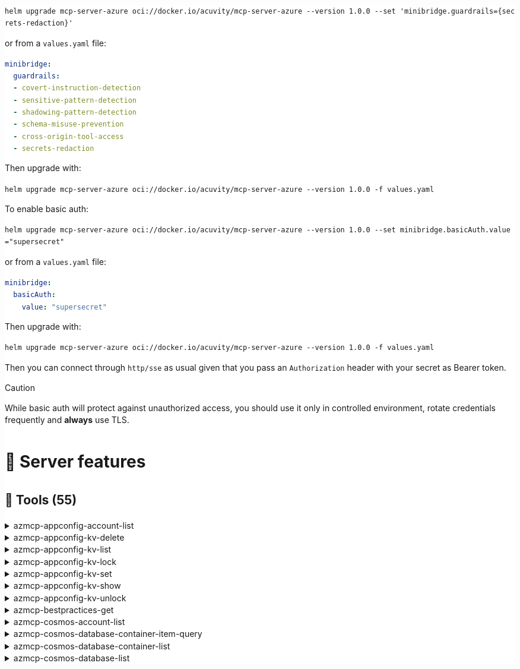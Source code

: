 ```console
helm upgrade mcp-server-azure oci://docker.io/acuvity/mcp-server-azure --version 1.0.0 --set 'minibridge.guardrails={secrets-redaction}'
```

or from a `values.yaml` file:

```yaml
minibridge:
  guardrails:
  - covert-instruction-detection
  - sensitive-pattern-detection
  - shadowing-pattern-detection
  - schema-misuse-prevention
  - cross-origin-tool-access
  - secrets-redaction
```

Then upgrade with:

```console
helm upgrade mcp-server-azure oci://docker.io/acuvity/mcp-server-azure --version 1.0.0 -f values.yaml
```

To enable basic auth:

```console
helm upgrade mcp-server-azure oci://docker.io/acuvity/mcp-server-azure --version 1.0.0 --set minibridge.basicAuth.value="supersecret"
```

or from a `values.yaml` file:

```yaml
minibridge:
  basicAuth:
    value: "supersecret"
```

Then upgrade with:

```console
helm upgrade mcp-server-azure oci://docker.io/acuvity/mcp-server-azure --version 1.0.0 -f values.yaml
```

Then you can connect through `http/sse` as usual given that you pass an `Authorization` header with your secret as Bearer token.

> [!CAUTION]
> While basic auth will protect against unauthorized access, you should use it only in controlled environment,
> rotate credentials frequently and **always** use TLS.

# 🧠 Server features

## 🧰 Tools (55)
<details><summary>azmcp-appconfig-account-list</summary></details>
<details><summary>azmcp-appconfig-kv-delete</summary></details>
<details><summary>azmcp-appconfig-kv-list</summary></details>
<details><summary>azmcp-appconfig-kv-lock</summary></details>
<details><summary>azmcp-appconfig-kv-set</summary></details>
<details><summary>azmcp-appconfig-kv-show</summary></details>
<details><summary>azmcp-appconfig-kv-unlock</summary></details>
<details><summary>azmcp-bestpractices-get</summary></details>
<details><summary>azmcp-cosmos-account-list</summary></details>
<details><summary>azmcp-cosmos-database-container-item-query</summary></details>
<details><summary>azmcp-cosmos-database-container-list</summary></details>
<details><summary>azmcp-cosmos-database-list</summary></details>